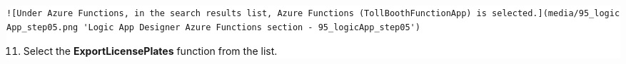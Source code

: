     ![Under Azure Functions, in the search results list, Azure Functions (TollBoothFunctionApp) is selected.](media/95_logicApp_step05.png 'Logic App Designer Azure Functions section - 95_logicApp_step05')

11. Select the **ExportLicensePlates** function from the list.
